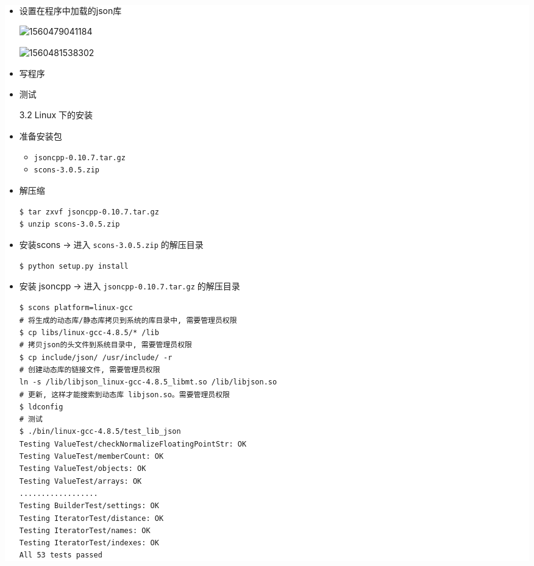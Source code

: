   - 设置在程序中加载的json库

    ![1560479041184](F:/Document/笔记/笔记/c&c++第三方库的安装和使用/assets/1560479041184.png)

    ![1560481538302](F:/Document/笔记/笔记/c&c++第三方库的安装和使用/assets/1560481538302.png)

  - 写程序

  - 测试

    3.2 Linux 下的安装

  - 准备安装包

    - `jsoncpp-0.10.7.tar.gz`
    - `scons-3.0.5.zip`

  - 解压缩

    ```shell
    $ tar zxvf jsoncpp-0.10.7.tar.gz
    $ unzip scons-3.0.5.zip
    ```

  - 安装scons -> 进入 `scons-3.0.5.zip` 的解压目录

    ```shell
    $ python setup.py install 
    ```

  - 安装 jsoncpp -> 进入 `jsoncpp-0.10.7.tar.gz` 的解压目录

    ```shell
    $ scons platform=linux-gcc 
    # 将生成的动态库/静态库拷贝到系统的库目录中, 需要管理员权限
    $ cp libs/linux-gcc-4.8.5/* /lib
    # 拷贝json的头文件到系统目录中, 需要管理员权限
    $ cp include/json/ /usr/include/ -r
    # 创建动态库的链接文件, 需要管理员权限
    ln -s /lib/libjson_linux-gcc-4.8.5_libmt.so /lib/libjson.so
    # 更新, 这样才能搜索到动态库 libjson.so。需要管理员权限
    $ ldconfig	
    # 测试
    $ ./bin/linux-gcc-4.8.5/test_lib_json 
    Testing ValueTest/checkNormalizeFloatingPointStr: OK
    Testing ValueTest/memberCount: OK
    Testing ValueTest/objects: OK
    Testing ValueTest/arrays: OK
    ..................
    Testing BuilderTest/settings: OK
    Testing IteratorTest/distance: OK
    Testing IteratorTest/names: OK
    Testing IteratorTest/indexes: OK
    All 53 tests passed
    ```
